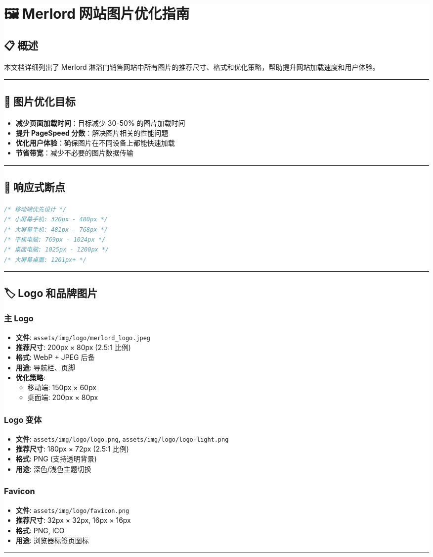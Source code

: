# 🖼️ Merlord 网站图片优化指南

## 📋 概述
本文档详细列出了 Merlord 淋浴门销售网站中所有图片的推荐尺寸、格式和优化策略，帮助提升网站加载速度和用户体验。

---

## 🎯 图片优化目标
- **减少页面加载时间**：目标减少 30-50% 的图片加载时间
- **提升 PageSpeed 分数**：解决图片相关的性能问题
- **优化用户体验**：确保图片在不同设备上都能快速加载
- **节省带宽**：减少不必要的图片数据传输

---

## 📱 响应式断点
```css
/* 移动端优先设计 */
/* 小屏幕手机: 320px - 480px */
/* 大屏幕手机: 481px - 768px */
/* 平板电脑: 769px - 1024px */
/* 桌面电脑: 1025px - 1200px */
/* 大屏幕桌面: 1201px+ */
```

---

## 🏷️ Logo 和品牌图片

### 主 Logo
- **文件**: `assets/img/logo/merlord_logo.jpeg`
- **推荐尺寸**: 200px × 80px (2.5:1 比例)
- **格式**: WebP + JPEG 后备
- **用途**: 导航栏、页脚
- **优化策略**: 
  - 移动端: 150px × 60px
  - 桌面端: 200px × 80px

### Logo 变体
- **文件**: `assets/img/logo/logo.png`, `assets/img/logo/logo-light.png`
- **推荐尺寸**: 180px × 72px (2.5:1 比例)
- **格式**: PNG (支持透明背景)
- **用途**: 深色/浅色主题切换

### Favicon
- **文件**: `assets/img/logo/favicon.png`
- **推荐尺寸**: 32px × 32px, 16px × 16px
- **格式**: PNG, ICO
- **用途**: 浏览器标签页图标

---